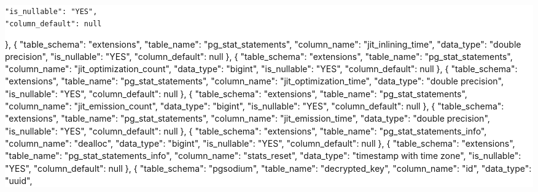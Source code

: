     "is_nullable": "YES",
    "column_default": null
  },
  {
    "table_schema": "extensions",
    "table_name": "pg_stat_statements",
    "column_name": "jit_inlining_time",
    "data_type": "double precision",
    "is_nullable": "YES",
    "column_default": null
  },
  {
    "table_schema": "extensions",
    "table_name": "pg_stat_statements",
    "column_name": "jit_optimization_count",
    "data_type": "bigint",
    "is_nullable": "YES",
    "column_default": null
  },
  {
    "table_schema": "extensions",
    "table_name": "pg_stat_statements",
    "column_name": "jit_optimization_time",
    "data_type": "double precision",
    "is_nullable": "YES",
    "column_default": null
  },
  {
    "table_schema": "extensions",
    "table_name": "pg_stat_statements",
    "column_name": "jit_emission_count",
    "data_type": "bigint",
    "is_nullable": "YES",
    "column_default": null
  },
  {
    "table_schema": "extensions",
    "table_name": "pg_stat_statements",
    "column_name": "jit_emission_time",
    "data_type": "double precision",
    "is_nullable": "YES",
    "column_default": null
  },
  {
    "table_schema": "extensions",
    "table_name": "pg_stat_statements_info",
    "column_name": "dealloc",
    "data_type": "bigint",
    "is_nullable": "YES",
    "column_default": null
  },
  {
    "table_schema": "extensions",
    "table_name": "pg_stat_statements_info",
    "column_name": "stats_reset",
    "data_type": "timestamp with time zone",
    "is_nullable": "YES",
    "column_default": null
  },
  {
    "table_schema": "pgsodium",
    "table_name": "decrypted_key",
    "column_name": "id",
    "data_type": "uuid",